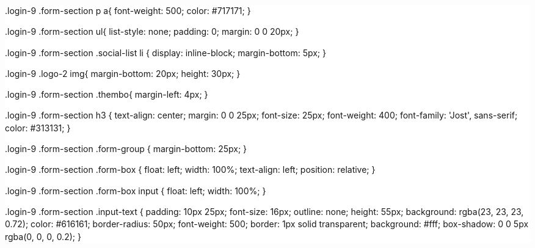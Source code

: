 .login-9 .form-section p a{
    font-weight: 500;
    color: #717171;
}

.login-9 .form-section ul{
    list-style: none;
    padding: 0;
    margin: 0 0 20px;
}

.login-9 .form-section .social-list li {
    display: inline-block;
    margin-bottom: 5px;
}

.login-9 .logo-2 img{
    margin-bottom: 20px;
    height: 30px;
}

.login-9 .form-section .thembo{
    margin-left: 4px;
}

.login-9 .form-section h3 {
    text-align: center;
    margin: 0 0 25px;
    font-size: 25px;
    font-weight: 400;
    font-family: 'Jost', sans-serif;
    color: #313131;
}

.login-9 .form-section .form-group {
    margin-bottom: 25px;
}

.login-9 .form-section .form-box {
    float: left;
    width: 100%;
    text-align: left;
    position: relative;
}

.login-9 .form-section .form-box input {
    float: left;
    width: 100%;
}

.login-9 .form-section .input-text {
    padding: 10px 25px;
    font-size: 16px;
    outline: none;
    height: 55px;
    background: rgba(23, 23, 23, 0.72);
    color: #616161;
    border-radius: 50px;
    font-weight: 500;
    border: 1px solid transparent;
    background: #fff;
    box-shadow: 0 0 5px rgba(0, 0, 0, 0.2);
}
